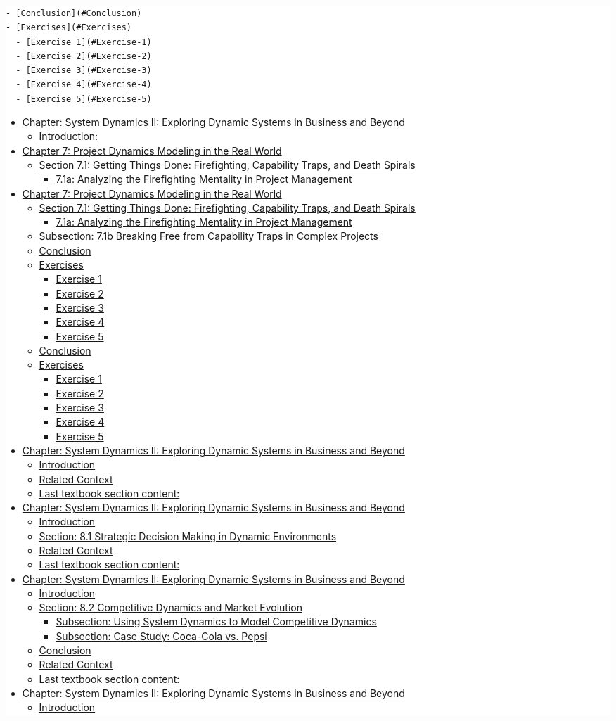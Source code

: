     - [Conclusion](#Conclusion)
    - [Exercises](#Exercises)
      - [Exercise 1](#Exercise-1)
      - [Exercise 2](#Exercise-2)
      - [Exercise 3](#Exercise-3)
      - [Exercise 4](#Exercise-4)
      - [Exercise 5](#Exercise-5)
  - [Chapter: System Dynamics II: Exploring Dynamic Systems in Business and Beyond](#Chapter:-System-Dynamics-II:-Exploring-Dynamic-Systems-in-Business-and-Beyond)
    - [Introduction:](#Introduction:)
  - [Chapter 7: Project Dynamics Modeling in the Real World](#Chapter-7:-Project-Dynamics-Modeling-in-the-Real-World)
    - [Section 7.1: Getting Things Done: Firefighting, Capability Traps, and Death Spirals](#Section-7.1:-Getting-Things-Done:-Firefighting,-Capability-Traps,-and-Death-Spirals)
      - [7.1a: Analyzing the Firefighting Mentality in Project Management](#7.1a:-Analyzing-the-Firefighting-Mentality-in-Project-Management)
  - [Chapter 7: Project Dynamics Modeling in the Real World](#Chapter-7:-Project-Dynamics-Modeling-in-the-Real-World)
    - [Section 7.1: Getting Things Done: Firefighting, Capability Traps, and Death Spirals](#Section-7.1:-Getting-Things-Done:-Firefighting,-Capability-Traps,-and-Death-Spirals)
      - [7.1a: Analyzing the Firefighting Mentality in Project Management](#7.1a:-Analyzing-the-Firefighting-Mentality-in-Project-Management)
    - [Subsection: 7.1b Breaking Free from Capability Traps in Complex Projects](#Subsection:-7.1b-Breaking-Free-from-Capability-Traps-in-Complex-Projects)
    - [Conclusion](#Conclusion)
    - [Exercises](#Exercises)
      - [Exercise 1](#Exercise-1)
      - [Exercise 2](#Exercise-2)
      - [Exercise 3](#Exercise-3)
      - [Exercise 4](#Exercise-4)
      - [Exercise 5](#Exercise-5)
    - [Conclusion](#Conclusion)
    - [Exercises](#Exercises)
      - [Exercise 1](#Exercise-1)
      - [Exercise 2](#Exercise-2)
      - [Exercise 3](#Exercise-3)
      - [Exercise 4](#Exercise-4)
      - [Exercise 5](#Exercise-5)
  - [Chapter: System Dynamics II: Exploring Dynamic Systems in Business and Beyond](#Chapter:-System-Dynamics-II:-Exploring-Dynamic-Systems-in-Business-and-Beyond)
    - [Introduction](#Introduction)
    - [Related Context](#Related-Context)
    - [Last textbook section content:](#Last-textbook-section-content:)
  - [Chapter: System Dynamics II: Exploring Dynamic Systems in Business and Beyond](#Chapter:-System-Dynamics-II:-Exploring-Dynamic-Systems-in-Business-and-Beyond)
    - [Introduction](#Introduction)
    - [Section: 8.1 Strategic Decision Making in Dynamic Environments](#Section:-8.1-Strategic-Decision-Making-in-Dynamic-Environments)
    - [Related Context](#Related-Context)
    - [Last textbook section content:](#Last-textbook-section-content:)
  - [Chapter: System Dynamics II: Exploring Dynamic Systems in Business and Beyond](#Chapter:-System-Dynamics-II:-Exploring-Dynamic-Systems-in-Business-and-Beyond)
    - [Introduction](#Introduction)
    - [Section: 8.2 Competitive Dynamics and Market Evolution](#Section:-8.2-Competitive-Dynamics-and-Market-Evolution)
      - [Subsection: Using System Dynamics to Model Competitive Dynamics](#Subsection:-Using-System-Dynamics-to-Model-Competitive-Dynamics)
      - [Subsection: Case Study: Coca-Cola vs. Pepsi](#Subsection:-Case-Study:-Coca-Cola-vs.-Pepsi)
    - [Conclusion](#Conclusion)
    - [Related Context](#Related-Context)
    - [Last textbook section content:](#Last-textbook-section-content:)
  - [Chapter: System Dynamics II: Exploring Dynamic Systems in Business and Beyond](#Chapter:-System-Dynamics-II:-Exploring-Dynamic-Systems-in-Business-and-Beyond)
    - [Introduction](#Introduction)